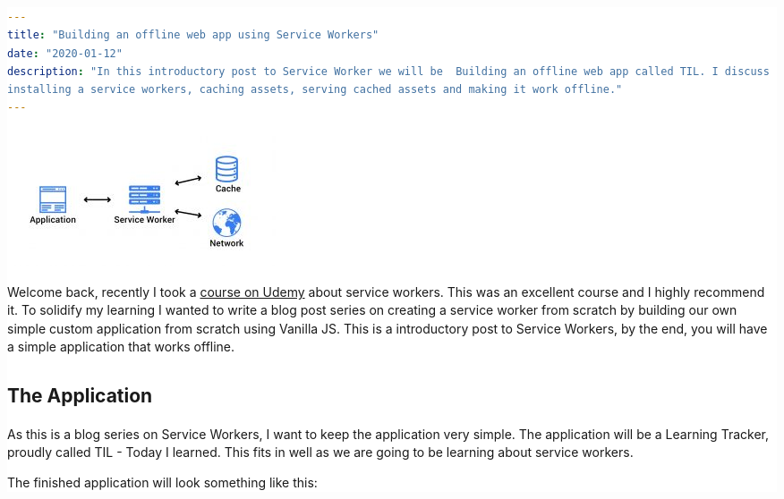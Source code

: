 ```yaml
---
title: "Building an offline web app using Service Workers"
date: "2020-01-12"
description: "In this introductory post to Service Worker we will be  Building an offline web app called TIL. I discuss installing a service workers, caching assets, serving cached assets and making it work offline."
---
```


![Cover Image](./images/cover_image.jpeg)

Welcome back, recently I took a [course on Udemy](https://www.udemy.com/course/progressive-web-app-pwa-the-complete-guide/) about service workers. This was an excellent course and I highly recommend it. To solidify my learning I wanted to write a blog post series on creating a service worker from scratch by building our own simple custom application from scratch using Vanilla JS. This is a introductory post to Service Workers, by the end, you will have a simple application that works offline.

## The Application

As this is a blog series on Service Workers, I want to keep the application very simple. The application will be a Learning Tracker, proudly called TIL - Today I learned. This fits in well as we are going to be learning about service workers.

The finished application will look something like this:
